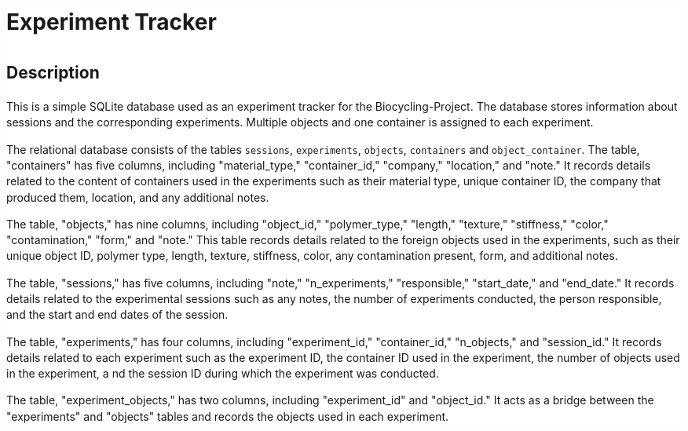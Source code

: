 # Experiment Tracker

## Description
This is a simple SQLite database used as an experiment tracker for the Biocycling-Project. 
The database stores information about sessions and the corresponding experiments. 
Multiple objects and one container is assigned to each experiment. 

The relational database consists of the tables `sessions`, `experiments`, `objects`, `containers` and `object_container`.
The table, "containers" has five columns, including "material_type," "container_id," "company," "location," and "note." 
It records details related to the content of containers used in the experiments such as their material type, 
unique container ID, the company that produced them, location, and any additional notes.

The table, "objects," has nine columns, including "object_id," "polymer_type," "length," "texture," "stiffness," "color," 
"contamination," "form," and "note." This table records details related to the foreign objects used in the experiments, 
such as their unique object ID, polymer type, length, texture, stiffness, color, any contamination present, form, and additional notes.

The table, "sessions," has five columns, including "note," "n_experiments," "responsible," "start_date," and "end_date." 
It records details related to the experimental sessions such as any notes, the number of experiments conducted, 
the person responsible, and the start and end dates of the session.

The table, "experiments," has four columns, including "experiment_id," "container_id," "n_objects," 
and "session_id." It records details related to each experiment such as the experiment ID, 
the container ID used in the experiment, the number of objects used in the experiment, a
nd the session ID during which the experiment was conducted.

The table, "experiment_objects," has two columns, including "experiment_id" and "object_id." 
It acts as a bridge between the "experiments" and "objects" tables and records the objects 
used in each experiment.

<p align="center">